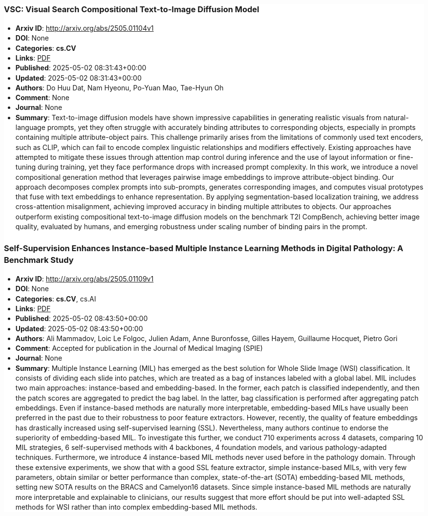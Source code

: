 

### VSC: Visual Search Compositional Text-to-Image Diffusion Model
- **Arxiv ID**: http://arxiv.org/abs/2505.01104v1
- **DOI**: None
- **Categories**: **cs.CV**
- **Links**: [PDF](http://arxiv.org/pdf/2505.01104v1)
- **Published**: 2025-05-02 08:31:43+00:00
- **Updated**: 2025-05-02 08:31:43+00:00
- **Authors**: Do Huu Dat, Nam Hyeonu, Po-Yuan Mao, Tae-Hyun Oh
- **Comment**: None
- **Journal**: None
- **Summary**: Text-to-image diffusion models have shown impressive capabilities in generating realistic visuals from natural-language prompts, yet they often struggle with accurately binding attributes to corresponding objects, especially in prompts containing multiple attribute-object pairs. This challenge primarily arises from the limitations of commonly used text encoders, such as CLIP, which can fail to encode complex linguistic relationships and modifiers effectively. Existing approaches have attempted to mitigate these issues through attention map control during inference and the use of layout information or fine-tuning during training, yet they face performance drops with increased prompt complexity. In this work, we introduce a novel compositional generation method that leverages pairwise image embeddings to improve attribute-object binding. Our approach decomposes complex prompts into sub-prompts, generates corresponding images, and computes visual prototypes that fuse with text embeddings to enhance representation. By applying segmentation-based localization training, we address cross-attention misalignment, achieving improved accuracy in binding multiple attributes to objects. Our approaches outperform existing compositional text-to-image diffusion models on the benchmark T2I CompBench, achieving better image quality, evaluated by humans, and emerging robustness under scaling number of binding pairs in the prompt.



### Self-Supervision Enhances Instance-based Multiple Instance Learning Methods in Digital Pathology: A Benchmark Study
- **Arxiv ID**: http://arxiv.org/abs/2505.01109v1
- **DOI**: None
- **Categories**: **cs.CV**, cs.AI
- **Links**: [PDF](http://arxiv.org/pdf/2505.01109v1)
- **Published**: 2025-05-02 08:43:50+00:00
- **Updated**: 2025-05-02 08:43:50+00:00
- **Authors**: Ali Mammadov, Loic Le Folgoc, Julien Adam, Anne Buronfosse, Gilles Hayem, Guillaume Hocquet, Pietro Gori
- **Comment**: Accepted for publication in the Journal of Medical Imaging (SPIE)
- **Journal**: None
- **Summary**: Multiple Instance Learning (MIL) has emerged as the best solution for Whole Slide Image (WSI) classification. It consists of dividing each slide into patches, which are treated as a bag of instances labeled with a global label. MIL includes two main approaches: instance-based and embedding-based. In the former, each patch is classified independently, and then the patch scores are aggregated to predict the bag label. In the latter, bag classification is performed after aggregating patch embeddings. Even if instance-based methods are naturally more interpretable, embedding-based MILs have usually been preferred in the past due to their robustness to poor feature extractors. However, recently, the quality of feature embeddings has drastically increased using self-supervised learning (SSL). Nevertheless, many authors continue to endorse the superiority of embedding-based MIL. To investigate this further, we conduct 710 experiments across 4 datasets, comparing 10 MIL strategies, 6 self-supervised methods with 4 backbones, 4 foundation models, and various pathology-adapted techniques. Furthermore, we introduce 4 instance-based MIL methods never used before in the pathology domain. Through these extensive experiments, we show that with a good SSL feature extractor, simple instance-based MILs, with very few parameters, obtain similar or better performance than complex, state-of-the-art (SOTA) embedding-based MIL methods, setting new SOTA results on the BRACS and Camelyon16 datasets. Since simple instance-based MIL methods are naturally more interpretable and explainable to clinicians, our results suggest that more effort should be put into well-adapted SSL methods for WSI rather than into complex embedding-based MIL methods.
